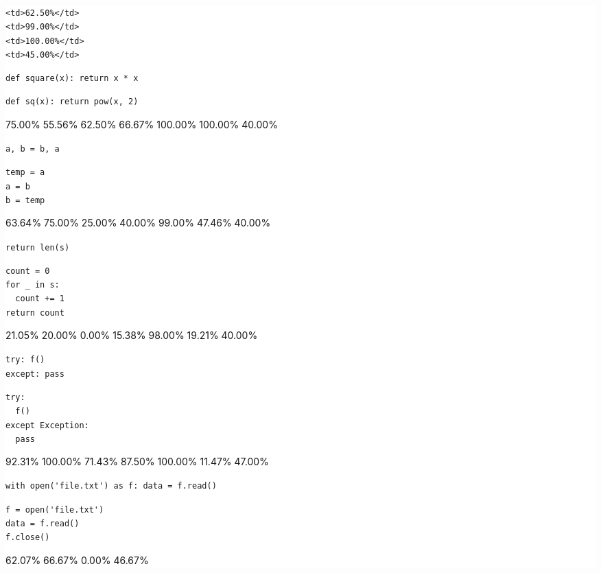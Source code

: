     <td>62.50%</td>
    <td>99.00%</td>
    <td>100.00%</td>
    <td>45.00%</td>
  </tr>
  <tr>
    <td><pre><code>def square(x): return x * x</code></pre><pre><code>def sq(x): return pow(x, 2)</code></pre></td>
    <td>75.00%</td>
    <td>55.56%</td>
    <td>62.50%</td>
    <td>66.67%</td>
    <td>100.00%</td>
    <td>100.00%</td>
    <td>40.00%</td>
  </tr>
  <tr>
    <td><pre><code>a, b = b, a</code></pre><pre><code>temp = a
a = b
b = temp</code></pre></td>
    <td>63.64%</td>
    <td>75.00%</td>
    <td>25.00%</td>
    <td>40.00%</td>
    <td>99.00%</td>
    <td>47.46%</td>
    <td>40.00%</td>
  </tr>
  <tr>
    <td><pre><code>return len(s)</code></pre><pre><code>count = 0
for _ in s:
  count += 1
return count</code></pre></td>
    <td>21.05%</td>
    <td>20.00%</td>
    <td>0.00%</td>
    <td>15.38%</td>
    <td>98.00%</td>
    <td>19.21%</td>
    <td>40.00%</td>
  </tr>
  <tr>
    <td><pre><code>try: f()
except: pass</code></pre><pre><code>try:
  f()
except Exception:
  pass</code></pre></td>
    <td>92.31%</td>
    <td>100.00%</td>
    <td>71.43%</td>
    <td>87.50%</td>
    <td>100.00%</td>
    <td>11.47%</td>
    <td>47.00%</td>
  </tr>
  <tr>
    <td><pre><code>with open('file.txt') as f: data = f.read()</code></pre><pre><code>f = open('file.txt')
data = f.read()
f.close()</code></pre></td>
    <td>62.07%</td>
    <td>66.67%</td>
    <td>0.00%</td>
    <td>46.67%</td>